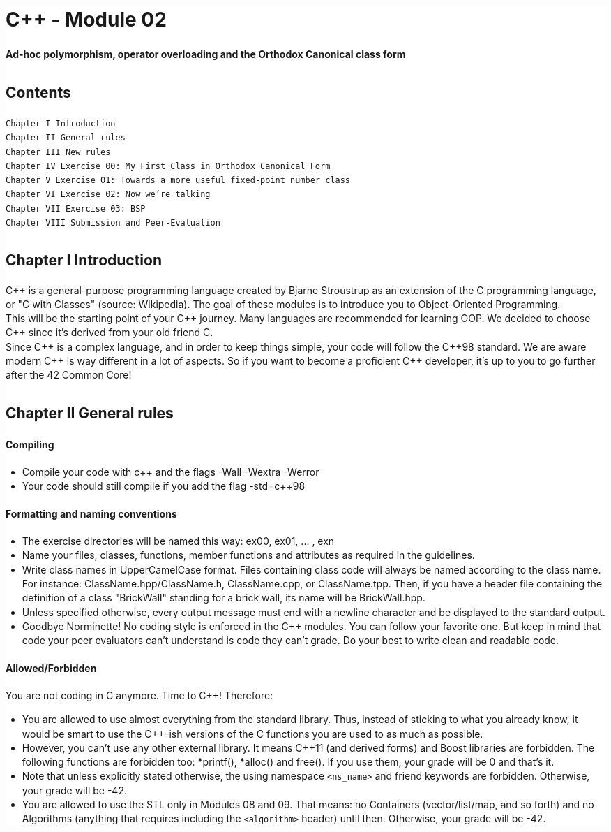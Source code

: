 # C++ - Module 02
#### Ad-hoc polymorphism, operator overloading and the Orthodox Canonical class form

## Contents
```
Chapter I Introduction
Chapter II General rules
Chapter III New rules
Chapter IV Exercise 00: My First Class in Orthodox Canonical Form
Chapter V Exercise 01: Towards a more useful fixed-point number class
Chapter VI Exercise 02: Now we’re talking
Chapter VII Exercise 03: BSP
Chapter VIII Submission and Peer-Evaluation
```
## Chapter I Introduction
C++ is a general-purpose programming language created by Bjarne Stroustrup as an extension of the C programming language, or "C with Classes" (source: Wikipedia).
The goal of these modules is to introduce you to Object-Oriented Programming.   
This will be the starting point of your C++ journey. Many languages are recommended for learning OOP. 
We decided to choose C++ since it’s derived from your old friend C.   
Since C++ is a complex language, and in order to keep things simple, your code will follow the C++98 standard.
We are aware modern C++ is way different in a lot of aspects. So if you want to become a proficient C++ developer, it’s up to you to go further after the 42 Common Core!

## Chapter II General rules
#### Compiling
- Compile your code with c++ and the flags -Wall -Wextra -Werror
- Your code should still compile if you add the flag -std=c++98

#### Formatting and naming conventions
- The exercise directories will be named this way: ex00, ex01, ... , exn
- Name your files, classes, functions, member functions and attributes as required in the guidelines.
- Write class names in UpperCamelCase format. Files containing class code will always be named according to the class name. For instance: ClassName.hpp/ClassName.h, ClassName.cpp, or ClassName.tpp. 
Then, if you have a header file containing the definition of a class "BrickWall" standing for a brick wall, its name will be BrickWall.hpp.
- Unless specified otherwise, every output message must end with a newline character and be displayed to the standard output.
- Goodbye Norminette! No coding style is enforced in the C++ modules. You can follow your favorite one. But keep in mind that code your peer evaluators can’t understand is code they can’t grade. Do your best to write clean and readable code.

#### Allowed/Forbidden
You are not coding in C anymore. Time to C++! Therefore:
- You are allowed to use almost everything from the standard library. Thus, instead of sticking to what you already know, it would be smart to use the C++-ish versions of the C functions you are used to as much as possible.
- However, you can’t use any other external library. It means C++11 (and derived forms) and Boost libraries are forbidden. The following functions are forbidden too: *printf(), *alloc() and free(). If you use them, your grade will be 0 and that’s it.
- Note that unless explicitly stated otherwise, the using namespace `<ns_name>` and friend keywords are forbidden. Otherwise, your grade will be -42.
- You are allowed to use the STL only in Modules 08 and 09. That means: no Containers (vector/list/map, and so forth) and no Algorithms (anything that requires including the `<algorithm>` header) until then. Otherwise, your grade will be -42.
